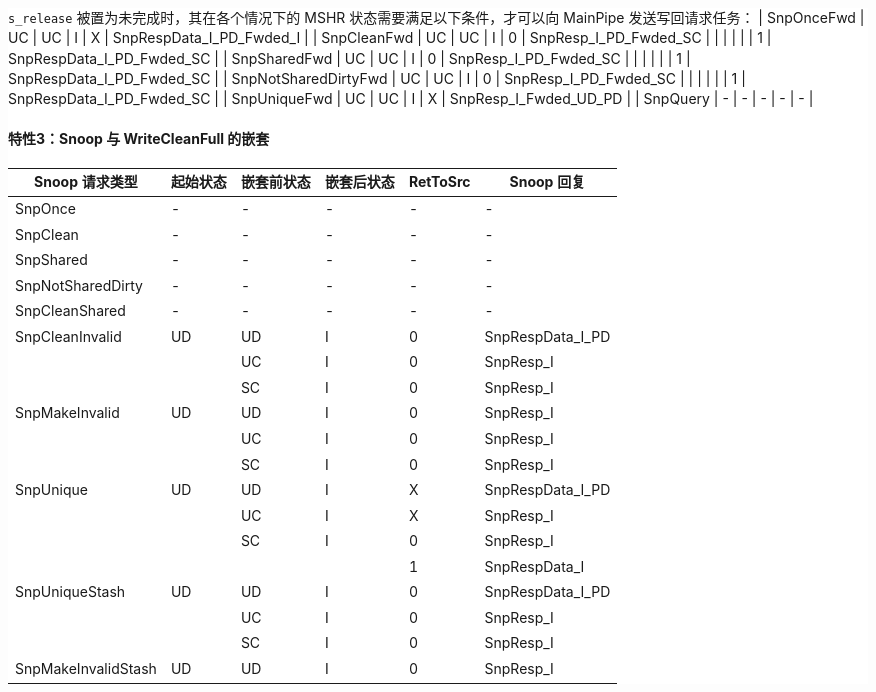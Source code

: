 ```s_release``` 被置为未完成时，其在各个情况下的 MSHR 状态需要满足以下条件，才可以向 MainPipe 发送写回请求任务：
| SnpOnceFwd            | UC        | UC      | I       | X       | SnpRespData_I_PD_Fwded_I       |
| SnpCleanFwd           | UC        | UC      | I       | 0       | SnpResp_I_PD_Fwded_SC          |
|                       |           |         |         | 1       | SnpRespData_I_PD_Fwded_SC      |
| SnpSharedFwd          | UC        | UC      | I       | 0       | SnpResp_I_PD_Fwded_SC          |
|                       |           |         |         | 1       | SnpRespData_I_PD_Fwded_SC      |
| SnpNotSharedDirtyFwd  | UC        | UC      | I       | 0       | SnpResp_I_PD_Fwded_SC          |
|                       |           |         |         | 1       | SnpRespData_I_PD_Fwded_SC      |
| SnpUniqueFwd          | UC        | UC      | I       | X       | SnpResp_I_Fwded_UD_PD          |
| SnpQuery              | -         | -       | -       | -       | -                              |

#### 特性3：Snoop 与 WriteCleanFull 的嵌套

| Snoop 请求类型 | 起始状态 | 嵌套前状态 | 嵌套后状态 | RetToSrc | Snoop 回复 |
| --------------------- | ----------- | ------- | ------- | ------- | ------------------------------ |
| SnpOnce               | -           | -       | -       | -       | -                              |
| SnpClean              | -           | -       | -       | -       | -                              |
| SnpShared             | -           | -       | -       | -       | -                              |
| SnpNotSharedDirty     | -           | -       | -       | -       | -                              |
| SnpCleanShared        | -           | -       | -       | -       | -                              |
| SnpCleanInvalid       | UD          | UD      | I       | 0       | SnpRespData_I_PD               |
|                       |             | UC      | I       | 0       | SnpResp_I                      |
|                       |             | SC      | I       | 0       | SnpResp_I                      |
| SnpMakeInvalid        | UD          | UD      | I       | 0       | SnpResp_I                      |
|                       |             | UC      | I       | 0       | SnpResp_I                      |
|                       |             | SC      | I       | 0       | SnpResp_I                      |
| SnpUnique             | UD          | UD      | I       | X       | SnpRespData_I_PD               |
|                       |             | UC      | I       | X       | SnpResp_I                      |
|                       |             | SC      | I       | 0       | SnpResp_I                      |
|                       |             |         |         | 1       | SnpRespData_I                  |
| SnpUniqueStash        | UD          | UD      | I       | 0       | SnpRespData_I_PD               |
|                       |             | UC      | I       | 0       | SnpResp_I                      |
|                       |             | SC      | I       | 0       | SnpResp_I                      |
| SnpMakeInvalidStash   | UD          | UD      | I       | 0       | SnpResp_I                      |
```
